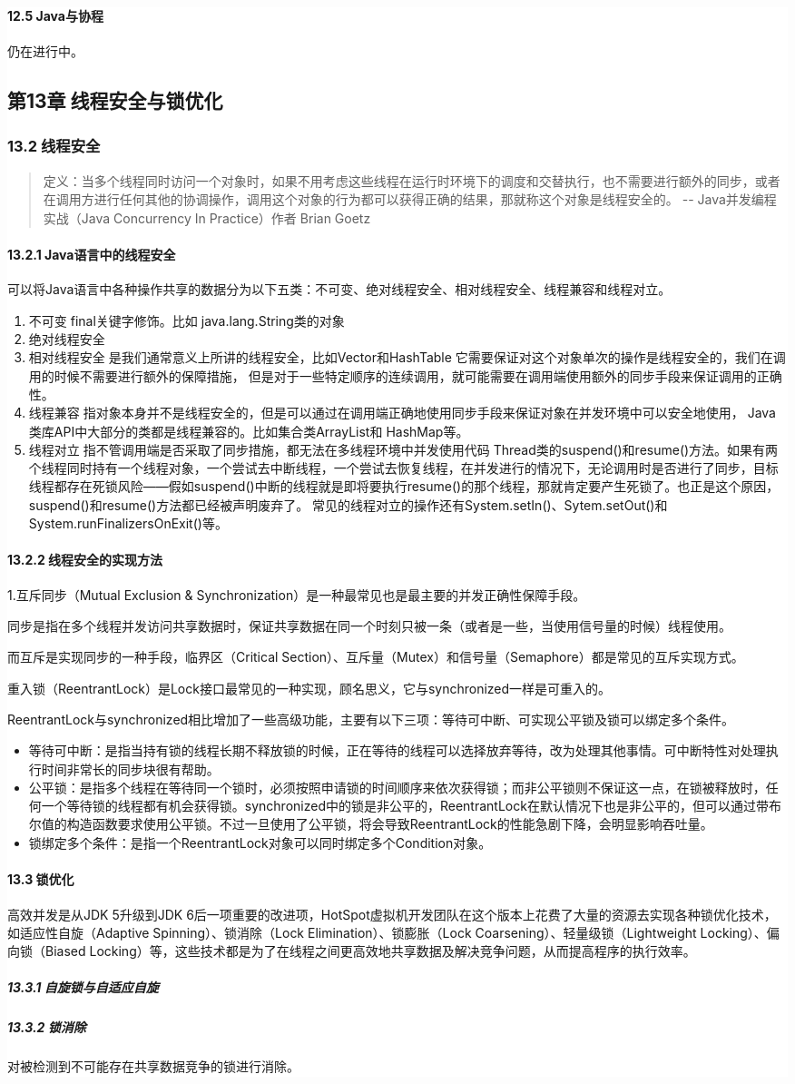 #### 12.5 Java与协程

仍在进行中。

## 第13章 线程安全与锁优化

### 13.2 线程安全

> 定义：当多个线程同时访问一个对象时，如果不用考虑这些线程在运行时环境下的调度和交替执行，也不需要进行额外的同步，或者在调用方进行任何其他的协调操作，调用这个对象的行为都可以获得正确的结果，那就称这个对象是线程安全的。
> -- Java并发编程实战（Java Concurrency In Practice）作者 Brian Goetz

#### 13.2.1 Java语言中的线程安全

可以将Java语言中各种操作共享的数据分为以下五类：不可变、绝对线程安全、相对线程安全、线程兼容和线程对立。

1. 不可变 final关键字修饰。比如 java.lang.String类的对象
2. 绝对线程安全
3. 相对线程安全 是我们通常意义上所讲的线程安全，比如Vector和HashTable
   它需要保证对这个对象单次的操作是线程安全的，我们在调用的时候不需要进行额外的保障措施，
   但是对于一些特定顺序的连续调用，就可能需要在调用端使用额外的同步手段来保证调用的正确性。
4. 线程兼容 指对象本身并不是线程安全的，但是可以通过在调用端正确地使用同步手段来保证对象在并发环境中可以安全地使用，
   Java类库API中大部分的类都是线程兼容的。比如集合类ArrayList和 HashMap等。
5. 线程对立 指不管调用端是否采取了同步措施，都无法在多线程环境中并发使用代码
   Thread类的suspend()和resume()方法。如果有两个线程同时持有一个线程对象，一个尝试去中断线程，一个尝试去恢复线程，在并发进行的情况下，无论调用时是否进行了同步，目标线程都存在死锁风险——假如suspend()中断的线程就是即将要执行resume()的那个线程，那就肯定要产生死锁了。也正是这个原因，suspend()和resume()方法都已经被声明废弃了。
   常见的线程对立的操作还有System.setIn()、Sytem.setOut()和System.runFinalizersOnExit()等。

#### 13.2.2 线程安全的实现方法

1.互斥同步（Mutual Exclusion & Synchronization）是一种最常见也是最主要的并发正确性保障手段。

同步是指在多个线程并发访问共享数据时，保证共享数据在同一个时刻只被一条（或者是一些，当使用信号量的时候）线程使用。

而互斥是实现同步的一种手段，临界区（Critical Section）、互斥量（Mutex）和信号量（Semaphore）都是常见的互斥实现方式。

重入锁（ReentrantLock）是Lock接口最常见的一种实现，顾名思义，它与synchronized一样是可重入的。

ReentrantLock与synchronized相比增加了一些高级功能，主要有以下三项：等待可中断、可实现公平锁及锁可以绑定多个条件。

* 等待可中断：是指当持有锁的线程长期不释放锁的时候，正在等待的线程可以选择放弃等待，改为处理其他事情。可中断特性对处理执行时间非常长的同步块很有帮助。
* 公平锁：是指多个线程在等待同一个锁时，必须按照申请锁的时间顺序来依次获得锁；而非公平锁则不保证这一点，在锁被释放时，任何一个等待锁的线程都有机会获得锁。synchronized中的锁是非公平的，ReentrantLock在默认情况下也是非公平的，但可以通过带布尔值的构造函数要求使用公平锁。不过一旦使用了公平锁，将会导致ReentrantLock的性能急剧下降，会明显影响吞吐量。
* 锁绑定多个条件：是指一个ReentrantLock对象可以同时绑定多个Condition对象。

#### 13.3 锁优化

高效并发是从JDK 5升级到JDK 6后一项重要的改进项，HotSpot虚拟机开发团队在这个版本上花费了大量的资源去实现各种锁优化技术，如适应性自旋（Adaptive Spinning）、锁消除（Lock Elimination）、锁膨胀（Lock Coarsening）、轻量级锁（Lightweight Locking）、偏向锁（Biased Locking）等，这些技术都是为了在线程之间更高效地共享数据及解决竞争问题，从而提高程序的执行效率。

##### 13.3.1 自旋锁与自适应自旋

##### 13.3.2 锁消除

对被检测到不可能存在共享数据竞争的锁进行消除。
